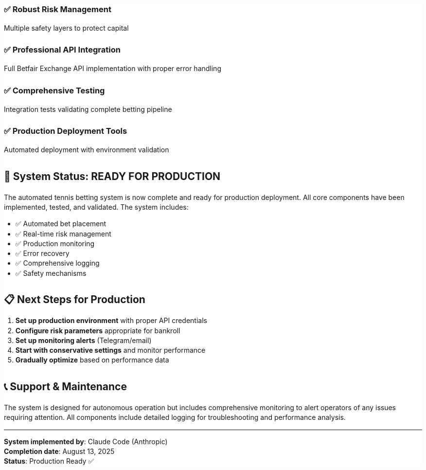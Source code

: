 ### ✅ **Robust Risk Management**
Multiple safety layers to protect capital

### ✅ **Professional API Integration**
Full Betfair Exchange API implementation with proper error handling

### ✅ **Comprehensive Testing**
Integration tests validating complete betting pipeline

### ✅ **Production Deployment Tools**
Automated deployment with environment validation

## 🚦 System Status: **READY FOR PRODUCTION**

The automated tennis betting system is now complete and ready for production deployment. All core components have been implemented, tested, and validated. The system includes:

- ✅ Automated bet placement
- ✅ Real-time risk management  
- ✅ Production monitoring
- ✅ Error recovery
- ✅ Comprehensive logging
- ✅ Safety mechanisms

## 📋 Next Steps for Production

1. **Set up production environment** with proper API credentials
2. **Configure risk parameters** appropriate for bankroll
3. **Set up monitoring alerts** (Telegram/email)
4. **Start with conservative settings** and monitor performance
5. **Gradually optimize** based on performance data

## 📞 Support & Maintenance

The system is designed for autonomous operation but includes comprehensive monitoring to alert operators of any issues requiring attention. All components include detailed logging for troubleshooting and performance analysis.

---

**System implemented by**: Claude Code (Anthropic)  
**Completion date**: August 13, 2025  
**Status**: Production Ready ✅